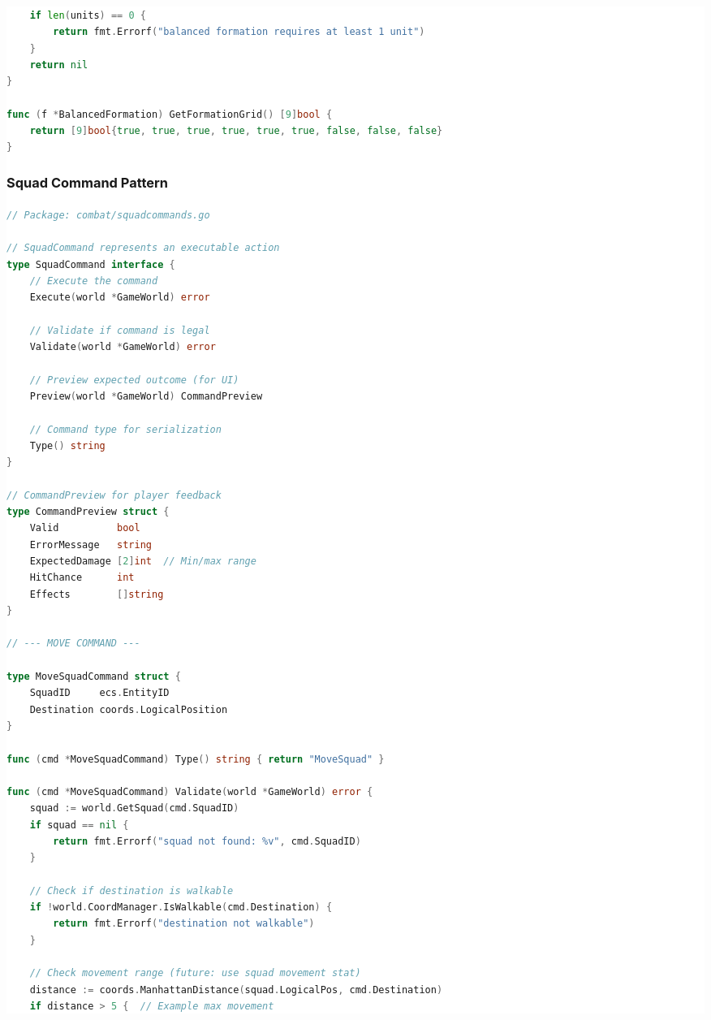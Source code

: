 ```go
    if len(units) == 0 {
        return fmt.Errorf("balanced formation requires at least 1 unit")
    }
    return nil
}

func (f *BalancedFormation) GetFormationGrid() [9]bool {
    return [9]bool{true, true, true, true, true, true, false, false, false}
}
```

### Squad Command Pattern

```go
// Package: combat/squadcommands.go

// SquadCommand represents an executable action
type SquadCommand interface {
    // Execute the command
    Execute(world *GameWorld) error

    // Validate if command is legal
    Validate(world *GameWorld) error

    // Preview expected outcome (for UI)
    Preview(world *GameWorld) CommandPreview

    // Command type for serialization
    Type() string
}

// CommandPreview for player feedback
type CommandPreview struct {
    Valid          bool
    ErrorMessage   string
    ExpectedDamage [2]int  // Min/max range
    HitChance      int
    Effects        []string
}

// --- MOVE COMMAND ---

type MoveSquadCommand struct {
    SquadID     ecs.EntityID
    Destination coords.LogicalPosition
}

func (cmd *MoveSquadCommand) Type() string { return "MoveSquad" }

func (cmd *MoveSquadCommand) Validate(world *GameWorld) error {
    squad := world.GetSquad(cmd.SquadID)
    if squad == nil {
        return fmt.Errorf("squad not found: %v", cmd.SquadID)
    }

    // Check if destination is walkable
    if !world.CoordManager.IsWalkable(cmd.Destination) {
        return fmt.Errorf("destination not walkable")
    }

    // Check movement range (future: use squad movement stat)
    distance := coords.ManhattanDistance(squad.LogicalPos, cmd.Destination)
    if distance > 5 {  // Example max movement
```